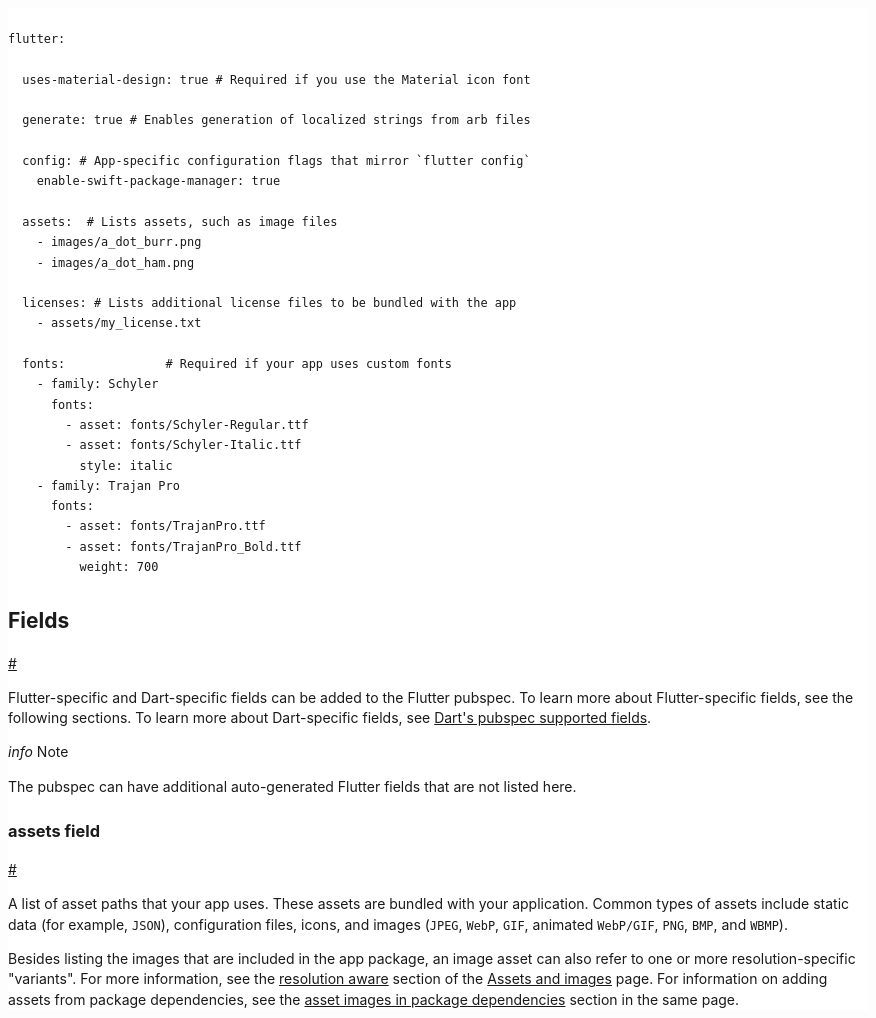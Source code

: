 ```

flutter:

  uses-material-design: true # Required if you use the Material icon font

  generate: true # Enables generation of localized strings from arb files

  config: # App-specific configuration flags that mirror `flutter config`
    enable-swift-package-manager: true

  assets:  # Lists assets, such as image files
    - images/a_dot_burr.png
    - images/a_dot_ham.png

  licenses: # Lists additional license files to be bundled with the app
    - assets/my_license.txt

  fonts:              # Required if your app uses custom fonts
    - family: Schyler
      fonts:
        - asset: fonts/Schyler-Regular.ttf
        - asset: fonts/Schyler-Italic.ttf
          style: italic
    - family: Trajan Pro
      fonts:
        - asset: fonts/TrajanPro.ttf
        - asset: fonts/TrajanPro_Bold.ttf
          weight: 700
```

Fields
------

[#](#fields)

Flutter-specific and Dart-specific fields can be added to the Flutter pubspec. To learn more about Flutter-specific fields, see the following sections. To learn more about Dart-specific fields, see [Dart's pubspec supported fields](https://dart.dev/tools/pub/pubspec#supported-fields).

*info* Note

The pubspec can have additional auto-generated Flutter fields that are not listed here.

### assets field

[#](#assets)

A list of asset paths that your app uses. These assets are bundled with your application. Common types of assets include static data (for example, `JSON`), configuration files, icons, and images (`JPEG`, `WebP`, `GIF`, animated `WebP/GIF`, `PNG`, `BMP`, and `WBMP`).

Besides listing the images that are included in the app package, an image asset can also refer to one or more resolution-specific "variants". For more information, see the [resolution aware](/ui/assets/assets-and-images#resolution-aware) section of the [Assets and images](/ui/assets/assets-and-images) page. For information on adding assets from package dependencies, see the [asset images in package dependencies](/ui/assets/assets-and-images#from-packages) section in the same page.
